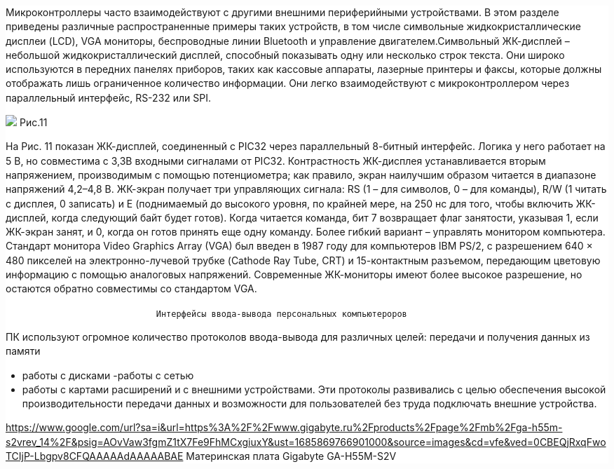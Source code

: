 Микроконтроллеры часто взаимодействуют с другими внешними периферийными устройствами. В этом разделе приведены различные распространенные примеры таких устройств, в том числе символьные жидкокристаллические дисплеи (LCD), VGA мониторы, беспроводные линии Bluetooth и управление двигателем.Символьный ЖК-дисплей – небольшой жидкокристаллический дисплей, способный показывать одну или несколько строк текста. Они широко используются в передних панелях приборов, таких как кассовые аппараты, лазерные принтеры и факсы, которые должны отображать лишь ограниченное количество информации. Они легко взаимодействуют с микроконтроллером через параллельный интерфейс, RS-232 или SPI.

![](https://github.com/KatyaEvdokimova/I-O-subsystem/blob/main/подкл.PNG) Рис.11

На Рис. 11 показан ЖК-дисплей, соединенный с PIC32 через параллельный 8-битный интерфейс. Логика у него работает на 5 В, но совместима с 3,3В входными сигналами от PIC32. Контрастность ЖК-дисплея устанавливается вторым напряжением, производимым с помощью потенциометра; как правило, экран наилучшим образом читается в диапазоне напряжений 4,2–4,8 В. ЖК-экран получает три управляющих сигнала: RS (1 – для символов, 0 – для команды), R/W (1 читать с дисплея, 0 записать) и E (поднимаемый до высокого уровня, по крайней мере, на 250 нс для того, чтобы включить ЖК-дисплей, когда следующий байт будет готов). Когда читается команда, бит 7 возвращает флаг занятости, указывая 1, если ЖК-экран занят, и 0, когда он готов принять еще одну команду.
Более гибкий вариант – управлять монитором компьютера. Стандарт монитора Video Graphics Array (VGA) был введен в 1987 году для компьютеров IBM PS/2, с разрешением 640 × 480 пикселей на электронно-лучевой трубке (Cathode Ray Tube, CRT) и 15-контактным разъемом, передающим цветовую информацию с помощью аналоговых напряжений. Современные ЖК-мониторы имеют более высокое разрешение, но остаются обратно совместимы со стандартом VGA. 

                                  Интерфейсы ввода-вывода персональных компьютероров
ПК используют огромное количество протоколов ввода-вывода для различных целей:
передачи и получения данных из памяти
   - работы с дисками
    -работы с сетью
   - работы с картами расширений и с внешними устройствами. Эти протоколы развивались с целью обеспечения высокой производительности передачи данных и возможности для пользователей без труда подключать внешние устройства. 
   
   
https://www.google.com/url?sa=i&url=https%3A%2F%2Fwww.gigabyte.ru%2Fproducts%2Fpage%2Fmb%2Fga-h55m-s2vrev_14%2F&psig=AOvVaw3fgmZ1tX7Fe9FhMCxgiuxY&ust=1685869766901000&source=images&cd=vfe&ved=0CBEQjRxqFwoTCIjP-Lbgpv8CFQAAAAAdAAAAABAE
Материнская плата Gigabyte GA-H55M-S2V 
                         


